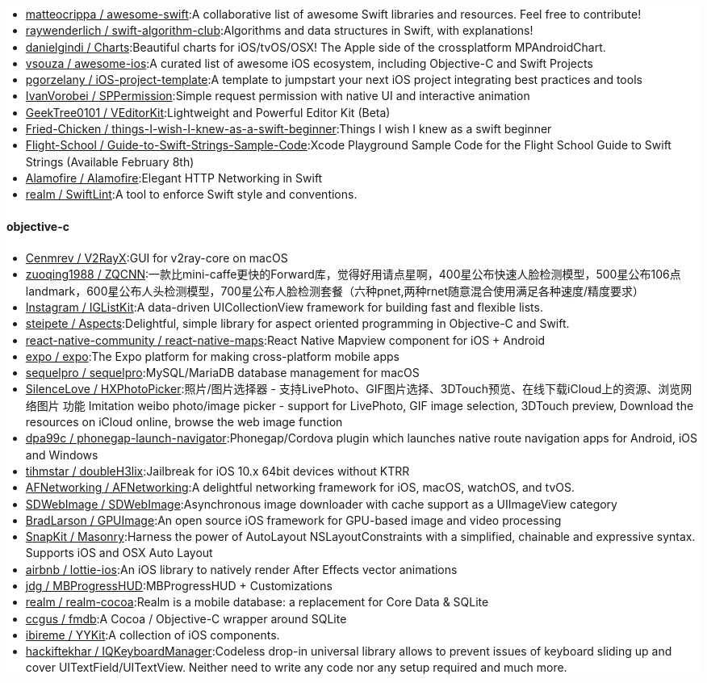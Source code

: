 * [matteocrippa / awesome-swift](https://github.com/matteocrippa/awesome-swift):A collaborative list of awesome Swift libraries and resources. Feel free to contribute!
* [raywenderlich / swift-algorithm-club](https://github.com/raywenderlich/swift-algorithm-club):Algorithms and data structures in Swift, with explanations!
* [danielgindi / Charts](https://github.com/danielgindi/Charts):Beautiful charts for iOS/tvOS/OSX! The Apple side of the crossplatform MPAndroidChart.
* [vsouza / awesome-ios](https://github.com/vsouza/awesome-ios):A curated list of awesome iOS ecosystem, including Objective-C and Swift Projects
* [pgorzelany / iOS-project-template](https://github.com/pgorzelany/iOS-project-template):A template to jumpstart your next iOS project integrating best practices and tools
* [IvanVorobei / SPPermission](https://github.com/IvanVorobei/SPPermission):Simple request permission with native UI and interactive animation
* [GeekTree0101 / VEditorKit](https://github.com/GeekTree0101/VEditorKit):Lightweight and Powerful Editor Kit (Beta)
* [Fried-Chicken / things-I-wish-I-knew-as-a-swift-beginner](https://github.com/Fried-Chicken/things-I-wish-I-knew-as-a-swift-beginner):Things I wish I knew as a swift beginner
* [Flight-School / Guide-to-Swift-Strings-Sample-Code](https://github.com/Flight-School/Guide-to-Swift-Strings-Sample-Code):Xcode Playground Sample Code for the Flight School Guide to Swift Strings (Available February 8th)
* [Alamofire / Alamofire](https://github.com/Alamofire/Alamofire):Elegant HTTP Networking in Swift
* [realm / SwiftLint](https://github.com/realm/SwiftLint):A tool to enforce Swift style and conventions.

#### objective-c
* [Cenmrev / V2RayX](https://github.com/Cenmrev/V2RayX):GUI for v2ray-core on macOS
* [zuoqing1988 / ZQCNN](https://github.com/zuoqing1988/ZQCNN):一款比mini-caffe更快的Forward库，觉得好用请点星啊，400星公布快速人脸检测模型，500星公布106点landmark，600星公布人头检测模型，700星公布人脸检测套餐（六种pnet,两种rnet随意混合使用满足各种速度/精度要求）
* [Instagram / IGListKit](https://github.com/Instagram/IGListKit):A data-driven UICollectionView framework for building fast and flexible lists.
* [steipete / Aspects](https://github.com/steipete/Aspects):Delightful, simple library for aspect oriented programming in Objective-C and Swift.
* [react-native-community / react-native-maps](https://github.com/react-native-community/react-native-maps):React Native Mapview component for iOS + Android
* [expo / expo](https://github.com/expo/expo):The Expo platform for making cross-platform mobile apps
* [sequelpro / sequelpro](https://github.com/sequelpro/sequelpro):MySQL/MariaDB database management for macOS
* [SilenceLove / HXPhotoPicker](https://github.com/SilenceLove/HXPhotoPicker):照片/图片选择器 - 支持LivePhoto、GIF图片选择、3DTouch预览、在线下载iCloud上的资源、浏览网络图片 功能 Imitation weibo photo/image picker - support for LivePhoto, GIF image selection, 3DTouch preview, Download the resources on iCloud online, browse the web image function
* [dpa99c / phonegap-launch-navigator](https://github.com/dpa99c/phonegap-launch-navigator):Phonegap/Cordova plugin which launches native route navigation apps for Android, iOS and Windows
* [tihmstar / doubleH3lix](https://github.com/tihmstar/doubleH3lix):Jailbreak for iOS 10.x 64bit devices without KTRR
* [AFNetworking / AFNetworking](https://github.com/AFNetworking/AFNetworking):A delightful networking framework for iOS, macOS, watchOS, and tvOS.
* [SDWebImage / SDWebImage](https://github.com/SDWebImage/SDWebImage):Asynchronous image downloader with cache support as a UIImageView category
* [BradLarson / GPUImage](https://github.com/BradLarson/GPUImage):An open source iOS framework for GPU-based image and video processing
* [SnapKit / Masonry](https://github.com/SnapKit/Masonry):Harness the power of AutoLayout NSLayoutConstraints with a simplified, chainable and expressive syntax. Supports iOS and OSX Auto Layout
* [airbnb / lottie-ios](https://github.com/airbnb/lottie-ios):An iOS library to natively render After Effects vector animations
* [jdg / MBProgressHUD](https://github.com/jdg/MBProgressHUD):MBProgressHUD + Customizations
* [realm / realm-cocoa](https://github.com/realm/realm-cocoa):Realm is a mobile database: a replacement for Core Data & SQLite
* [ccgus / fmdb](https://github.com/ccgus/fmdb):A Cocoa / Objective-C wrapper around SQLite
* [ibireme / YYKit](https://github.com/ibireme/YYKit):A collection of iOS components.
* [hackiftekhar / IQKeyboardManager](https://github.com/hackiftekhar/IQKeyboardManager):Codeless drop-in universal library allows to prevent issues of keyboard sliding up and cover UITextField/UITextView. Neither need to write any code nor any setup required and much more.